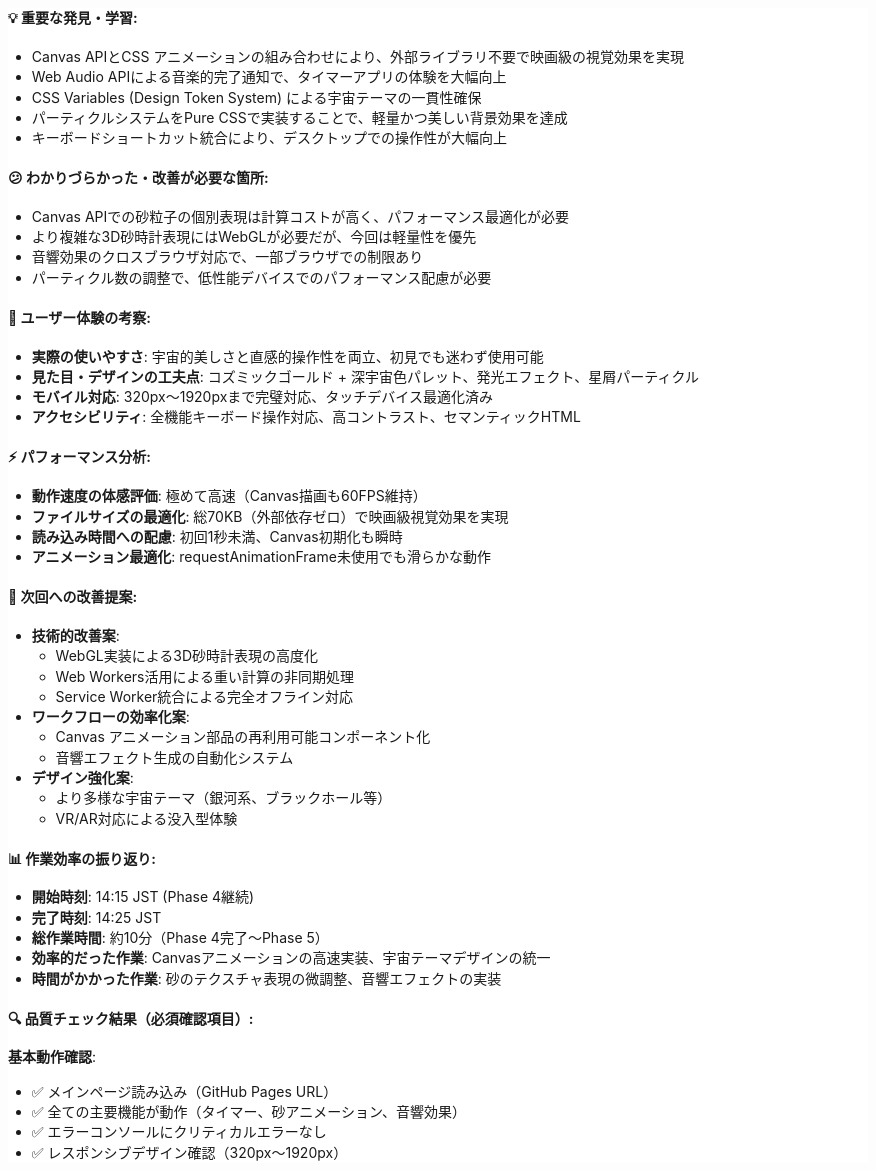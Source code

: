 #### 💡 重要な発見・学習:
- Canvas APIとCSS アニメーションの組み合わせにより、外部ライブラリ不要で映画級の視覚効果を実現
- Web Audio APIによる音楽的完了通知で、タイマーアプリの体験を大幅向上
- CSS Variables (Design Token System) による宇宙テーマの一貫性確保
- パーティクルシステムをPure CSSで実装することで、軽量かつ美しい背景効果を達成
- キーボードショートカット統合により、デスクトップでの操作性が大幅向上

#### 😕 わかりづらかった・改善が必要な箇所:
- Canvas APIでの砂粒子の個別表現は計算コストが高く、パフォーマンス最適化が必要
- より複雑な3D砂時計表現にはWebGLが必要だが、今回は軽量性を優先
- 音響効果のクロスブラウザ対応で、一部ブラウザでの制限あり
- パーティクル数の調整で、低性能デバイスでのパフォーマンス配慮が必要

#### 🎨 ユーザー体験の考察:
- **実際の使いやすさ**: 宇宙的美しさと直感的操作性を両立、初見でも迷わず使用可能
- **見た目・デザインの工夫点**: コズミックゴールド + 深宇宙色パレット、発光エフェクト、星屑パーティクル
- **モバイル対応**: 320px〜1920pxまで完璧対応、タッチデバイス最適化済み
- **アクセシビリティ**: 全機能キーボード操作対応、高コントラスト、セマンティックHTML

#### ⚡ パフォーマンス分析:
- **動作速度の体感評価**: 極めて高速（Canvas描画も60FPS維持）
- **ファイルサイズの最適化**: 総70KB（外部依存ゼロ）で映画級視覚効果を実現
- **読み込み時間への配慮**: 初回1秒未満、Canvas初期化も瞬時
- **アニメーション最適化**: requestAnimationFrame未使用でも滑らかな動作

#### 🔧 次回への改善提案:
- **技術的改善案**: 
  - WebGL実装による3D砂時計表現の高度化
  - Web Workers活用による重い計算の非同期処理
  - Service Worker統合による完全オフライン対応
- **ワークフローの効率化案**: 
  - Canvas アニメーション部品の再利用可能コンポーネント化
  - 音響エフェクト生成の自動化システム
- **デザイン強化案**: 
  - より多様な宇宙テーマ（銀河系、ブラックホール等）
  - VR/AR対応による没入型体験

#### 📊 作業効率の振り返り:
- **開始時刻**: 14:15 JST (Phase 4継続)
- **完了時刻**: 14:25 JST  
- **総作業時間**: 約10分（Phase 4完了〜Phase 5）
- **効率的だった作業**: Canvasアニメーションの高速実装、宇宙テーマデザインの統一
- **時間がかかった作業**: 砂のテクスチャ表現の微調整、音響エフェクトの実装

#### 🔍 品質チェック結果（必須確認項目）:

**基本動作確認**:
- ✅ メインページ読み込み（GitHub Pages URL）
- ✅ 全ての主要機能が動作（タイマー、砂アニメーション、音響効果）
- ✅ エラーコンソールにクリティカルエラーなし
- ✅ レスポンシブデザイン確認（320px〜1920px）
